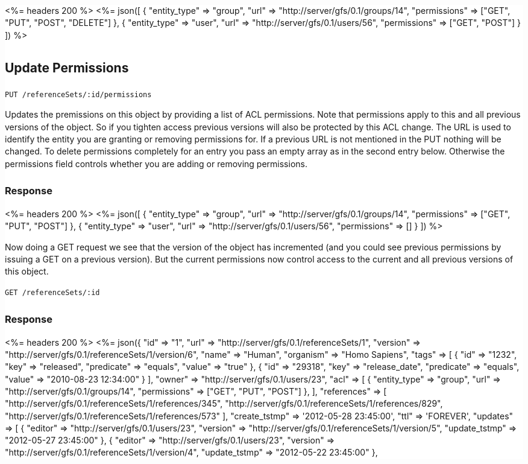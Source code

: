 <%= headers 200 %>
<%= json([
    { "entity_type" => "group", "url" => "http://server/gfs/0.1/groups/14", "permissions" => ["GET", "PUT", "POST", "DELETE"] },
    { "entity_type" => "user", "url" => "http://server/gfs/0.1/users/56", "permissions" => ["GET", "POST"] }
]) %>

## Update Permissions

    PUT /referenceSets/:id/permissions
    
Updates the premissions on this object by providing a list of ACL permissions. Note that permissions apply to this and all previous versions of the object. So if you tighten access previous versions will also be protected by this ACL change. The URL is used to identify the entity you are granting or removing permissions for.  If a previous URL is not mentioned in the PUT nothing will be changed.  To delete permissions completely for an entry you pass an empty array as in the second entry below.  Otherwise the permissions field controls whether you are adding or removing permissions.

### Response

<%= headers 200 %>
<%= json([
    { "entity_type" => "group", "url" => "http://server/gfs/0.1/groups/14", "permissions" => ["GET", "PUT", "POST"] },
    { "entity_type" => "user", "url" => "http://server/gfs/0.1/users/56", "permissions" => [] }
]) %>

Now doing a GET request we see that the version of the object has incremented (and you could see previous permissions by issuing a GET on a previous version). But the current permissions now control access to the current and all previous versions of this object.

    GET /referenceSets/:id
    
### Response

<%= headers 200 %>
<%= json({
  "id" => "1",
  "url" => "http://server/gfs/0.1/referenceSets/1",
  "version" =>  "http://server/gfs/0.1/referenceSets/1/version/6",
  "name" => "Human",
  "organism" => "Homo Sapiens",
  "tags" => [
     { "id" => "1232", "key" => "released", "predicate" => "equals", "value" => "true" },
     { "id" => "29318", "key" => "release_date", "predicate" => "equals", "value" => "2010-08-23 12:34:00" }
  ],
  "owner" => "http://server/gfs/0.1/users/23",
  "acl" => [
    { "entity_type" => "group", "url" => "http://server/gfs/0.1/groups/14", "permissions" => ["GET", "PUT", "POST"] },
  ],
  "references" => [
    "http://server/gfs/0.1/referenceSets/1/references/345", "http://server/gfs/0.1/referenceSets/1/references/829", "http://server/gfs/0.1/referenceSets/1/references/573"
  ],
  "create_tstmp" => '2012-05-28 23:45:00',
  "ttl" => 'FOREVER',
  "updates" => [
     { "editor" => "http://server/gfs/0.1/users/23", "version" => "http://server/gfs/0.1/referenceSets/1/version/5", "update_tstmp" => "2012-05-27 23:45:00" },
     { "editor" => "http://server/gfs/0.1/users/23", "version" => "http://server/gfs/0.1/referenceSets/1/version/4", "update_tstmp" => "2012-05-22 23:45:00" },